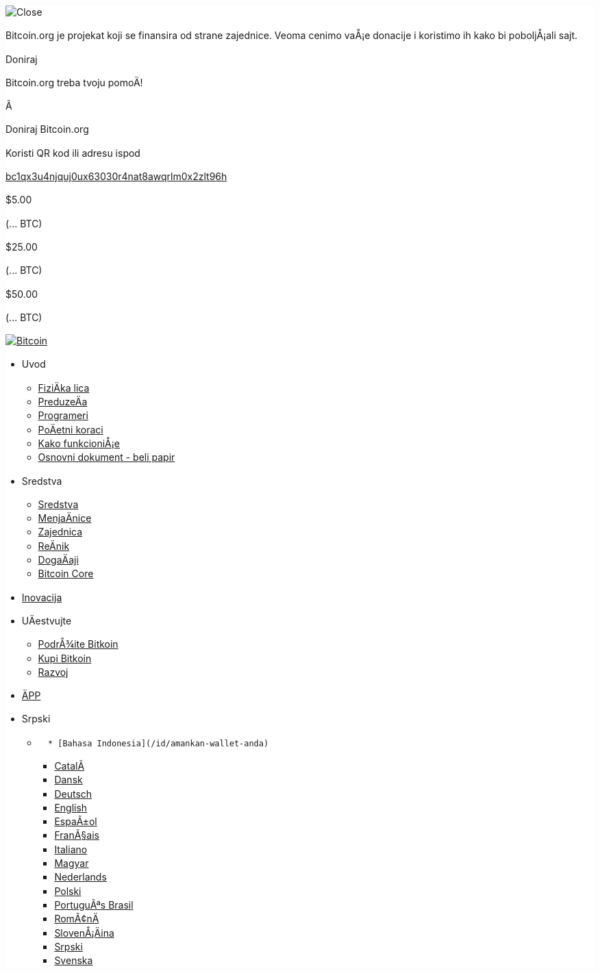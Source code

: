 ![Close](/img/icons/ico_close.svg?1716491272)

Bitcoin.org je projekat koji se finansira od strane zajednice. Veoma cenimo
vaÅ¡e donacije i koristimo ih kako bi poboljÅ¡ali sajt.

Doniraj

Bitcoin.org treba tvoju pomoÄ!

Ã

Doniraj Bitcoin.org

Koristi QR kod ili adresu ispod

[ bc1qx3u4njquj0ux63030r4nat8awqrlm0x2zlt96h
](bitcoin:bc1qx3u4njquj0ux63030r4nat8awqrlm0x2zlt96h)

$5.00

(... BTC)

$25.00

(... BTC)

$50.00

(... BTC)

[![Bitcoin](/img/icons/logotop.svg?1716491272)](/sr/)

  * Uvod
    * [FiziÄka lica](/sr/bitkoin-za-lica)
    * [PreduzeÄa](/sr/bitkoin-za-preduzeca)
    * [Programeri](https://developer.bitcoin.org/)
    * [PoÄetni koraci](/sr/prvi-koraci)
    * [Kako funkcioniÅ¡e](/sr/kako-to-radi)
    * [Osnovni dokument - beli papir](/sr/bitkoin-papir)
  * Sredstva
    * [Sredstva](/sr/sredstva)
    * [MenjaÄnice](/sr/menjacnice)
    * [Zajednica](/sr/zajednica)
    * [ReÄnik](/sr/vokabular)
    * [DogaÄaji](/sr/dogadaji)
    * [Bitcoin Core](/sr/preuzimanje)
  * [Inovacija](/sr/inovacija)
  * UÄestvujte
    * [PodrÅ¾ite Bitkoin](/sr/podrzite-bitkoin)
    * [Kupi Bitkoin](/sr/kupi)
    * [Razvoj](/sr/razvoj)
  * [ÄPP](/sr/cesto-postavljanja-pitanja)

  * Srpski
    *       * [Bahasa Indonesia](/id/amankan-wallet-anda)
      * [CatalÃ ](/ca/assegura-el-teu-moneder)
      * [Dansk](/da/sikr-din-tegnebog)
      * [Deutsch](/de/sichern-sie-ihre-wallet)
      * [English](/en/secure-your-wallet)
      * [EspaÃ±ol](/es/asegure-su-monedero)
      * [FranÃ§ais](/fr/securiser-porte-monnaie)
      * [Italiano](/it/proteggi-il-portafoglio)
      * [Magyar](/hu/vedje-meg-penztarcajat)
      * [Nederlands](/nl/beveilig-uw-portemonnee)
      * [Polski](/pl/zabezpiecz-swoj-portfel)
      * [PortuguÃªs Brasil](/pt_BR/proteja-sua-carteira)
      * [RomÃ¢nÄ](/ro/securizeaza-portofelul)
      * [SlovenÅ¡Äina](/sl/zavarujte-svojo-denarnico)
      * [Srpski](/sr/sigurnost-vaseg-novcanik)
      * [Svenska](/sv/sakra-din-planbok)